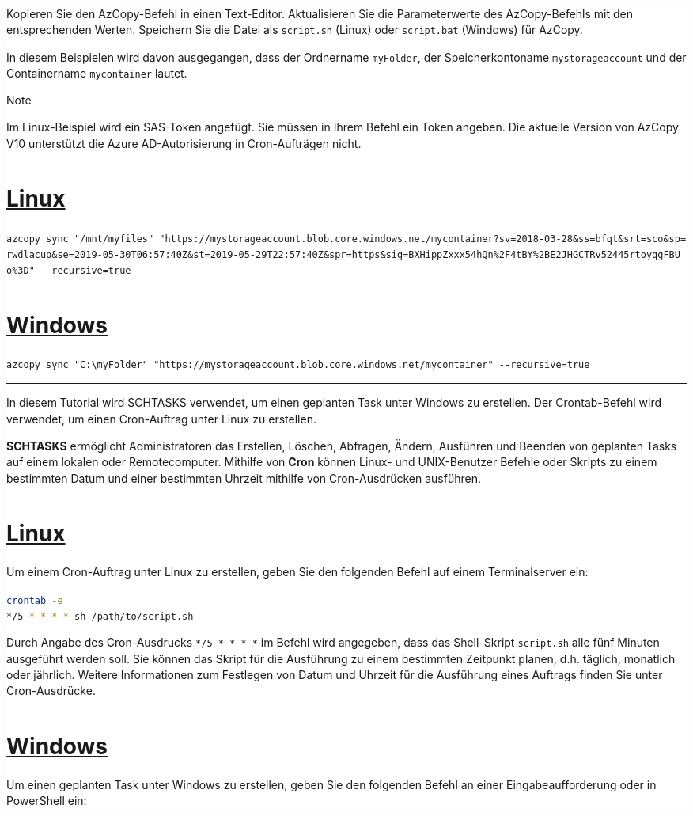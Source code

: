 Kopieren Sie den AzCopy-Befehl in einen Text-Editor. Aktualisieren Sie die Parameterwerte des AzCopy-Befehls mit den entsprechenden Werten. Speichern Sie die Datei als `script.sh` (Linux) oder `script.bat` (Windows) für AzCopy. 

In diesem Beispielen wird davon ausgegangen, dass der Ordnername `myFolder`, der Speicherkontoname `mystorageaccount` und der Containername `mycontainer` lautet.

> [!NOTE]
> Im Linux-Beispiel wird ein SAS-Token angefügt. Sie müssen in Ihrem Befehl ein Token angeben. Die aktuelle Version von AzCopy V10 unterstützt die Azure AD-Autorisierung in Cron-Aufträgen nicht.

# <a name="linuxtablinux"></a>[Linux](#tab/linux)

    azcopy sync "/mnt/myfiles" "https://mystorageaccount.blob.core.windows.net/mycontainer?sv=2018-03-28&ss=bfqt&srt=sco&sp=rwdlacup&se=2019-05-30T06:57:40Z&st=2019-05-29T22:57:40Z&spr=https&sig=BXHippZxxx54hQn%2F4tBY%2BE2JHGCTRv52445rtoyqgFBUo%3D" --recursive=true

# <a name="windowstabwindows"></a>[Windows](#tab/windows)

    azcopy sync "C:\myFolder" "https://mystorageaccount.blob.core.windows.net/mycontainer" --recursive=true

---

In diesem Tutorial wird [SCHTASKS](https://msdn.microsoft.com/library/windows/desktop/bb736357(v=vs.85).aspx) verwendet, um einen geplanten Task unter Windows zu erstellen. Der [Crontab](http://crontab.org/)-Befehl wird verwendet, um einen Cron-Auftrag unter Linux zu erstellen.

 **SCHTASKS** ermöglicht Administratoren das Erstellen, Löschen, Abfragen, Ändern, Ausführen und Beenden von geplanten Tasks auf einem lokalen oder Remotecomputer. Mithilfe von **Cron** können Linux- und UNIX-Benutzer Befehle oder Skripts zu einem bestimmten Datum und einer bestimmten Uhrzeit mithilfe von [Cron-Ausdrücken](https://en.wikipedia.org/wiki/Cron#CRON_expression) ausführen.

# <a name="linuxtablinux"></a>[Linux](#tab/linux)

Um einem Cron-Auftrag unter Linux zu erstellen, geben Sie den folgenden Befehl auf einem Terminalserver ein:

```bash
crontab -e
*/5 * * * * sh /path/to/script.sh
```

Durch Angabe des Cron-Ausdrucks `*/5 * * * *` im Befehl wird angegeben, dass das Shell-Skript `script.sh` alle fünf Minuten ausgeführt werden soll. Sie können das Skript für die Ausführung zu einem bestimmten Zeitpunkt planen, d.h. täglich, monatlich oder jährlich. Weitere Informationen zum Festlegen von Datum und Uhrzeit für die Ausführung eines Auftrags finden Sie unter [Cron-Ausdrücke](https://en.wikipedia.org/wiki/Cron#CRON_expression).

# <a name="windowstabwindows"></a>[Windows](#tab/windows)

Um einen geplanten Task unter Windows zu erstellen, geben Sie den folgenden Befehl an einer Eingabeaufforderung oder in PowerShell ein:
